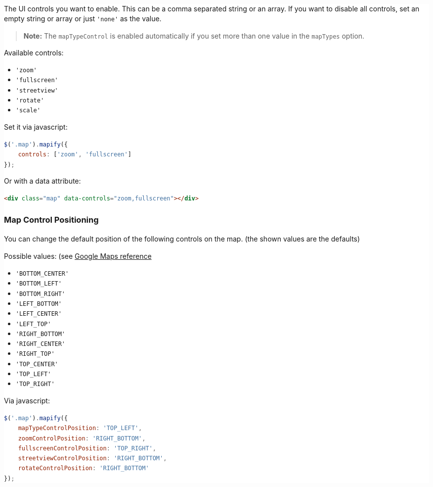 The UI controls you want to enable. This can be a comma separated string or an array.
If you want to disable all controls, set an empty string or array or just `'none'` as the value.

> **Note:** The `mapTypeControl` is enabled automatically if you set more than one value in the `mapTypes` option.

Available controls:

- `'zoom'`
- `'fullscreen'`
- `'streetview'`
- `'rotate'`
- `'scale'`

Set it via javascript:

```javascript
$('.map').mapify({
    controls: ['zoom', 'fullscreen']
});
```

Or with a data attribute:

````html
<div class="map" data-controls="zoom,fullscreen"></div>
````

### Map Control Positioning

You can change the default position of the following controls on the map. (the shown values are the defaults)

Possible values: (see [Google Maps reference](https://developers.google.com/maps/documentation/javascript/reference#ControlPosition)

- `'BOTTOM_CENTER'`
- `'BOTTOM_LEFT'`
- `'BOTTOM_RIGHT'`
- `'LEFT_BOTTOM'`
- `'LEFT_CENTER'`
- `'LEFT_TOP'`
- `'RIGHT_BOTTOM'`
- `'RIGHT_CENTER'`
- `'RIGHT_TOP'`
- `'TOP_CENTER'`
- `'TOP_LEFT'`
- `'TOP_RIGHT'`

Via javascript:

```javascript
$('.map').mapify({
    mapTypeControlPosition: 'TOP_LEFT',
    zoomControlPosition: 'RIGHT_BOTTOM',
    fullscreenControlPosition: 'TOP_RIGHT',
    streetviewControlPosition: 'RIGHT_BOTTOM',
    rotateControlPosition: 'RIGHT_BOTTOM'
});
```
